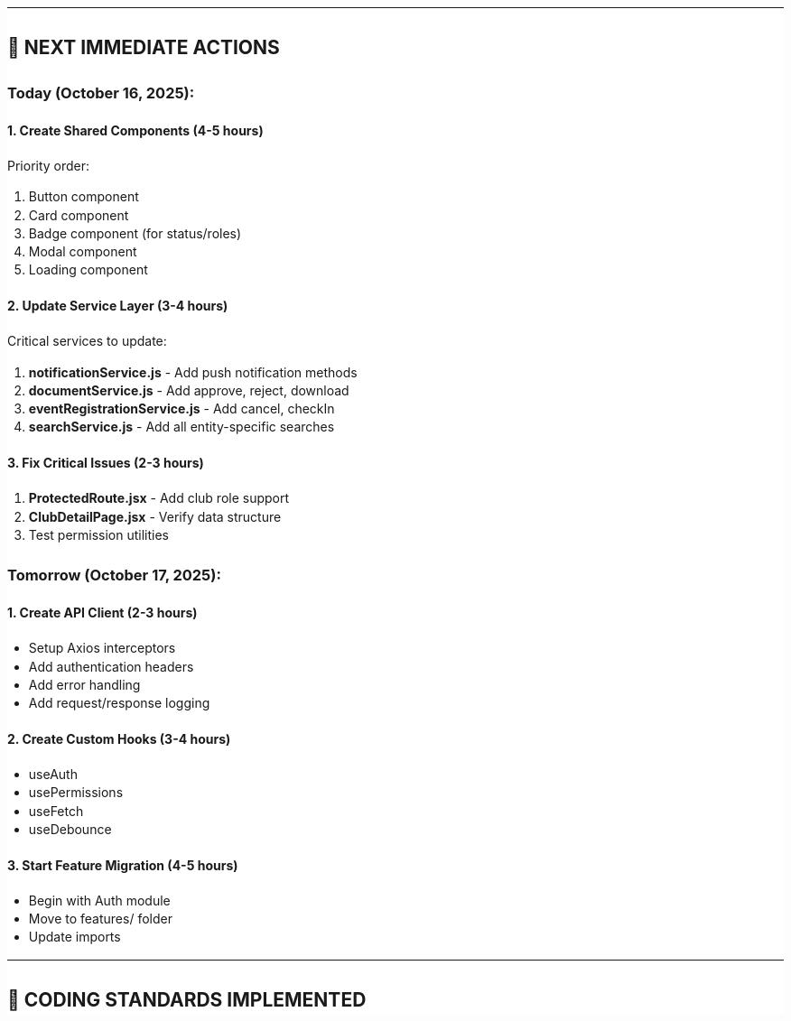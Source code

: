 ```
```

---

## 🎯 NEXT IMMEDIATE ACTIONS

### Today (October 16, 2025):

#### 1. **Create Shared Components** (4-5 hours)
Priority order:
1. Button component
2. Card component
3. Badge component (for status/roles)
4. Modal component
5. Loading component

#### 2. **Update Service Layer** (3-4 hours)
Critical services to update:
1. **notificationService.js** - Add push notification methods
2. **documentService.js** - Add approve, reject, download
3. **eventRegistrationService.js** - Add cancel, checkIn
4. **searchService.js** - Add all entity-specific searches

#### 3. **Fix Critical Issues** (2-3 hours)
1. **ProtectedRoute.jsx** - Add club role support
2. **ClubDetailPage.jsx** - Verify data structure
3. Test permission utilities

### Tomorrow (October 17, 2025):

#### 1. **Create API Client** (2-3 hours)
- Setup Axios interceptors
- Add authentication headers
- Add error handling
- Add request/response logging

#### 2. **Create Custom Hooks** (3-4 hours)
- useAuth
- usePermissions
- useFetch
- useDebounce

#### 3. **Start Feature Migration** (4-5 hours)
- Begin with Auth module
- Move to features/ folder
- Update imports

---

## 📏 CODING STANDARDS IMPLEMENTED
